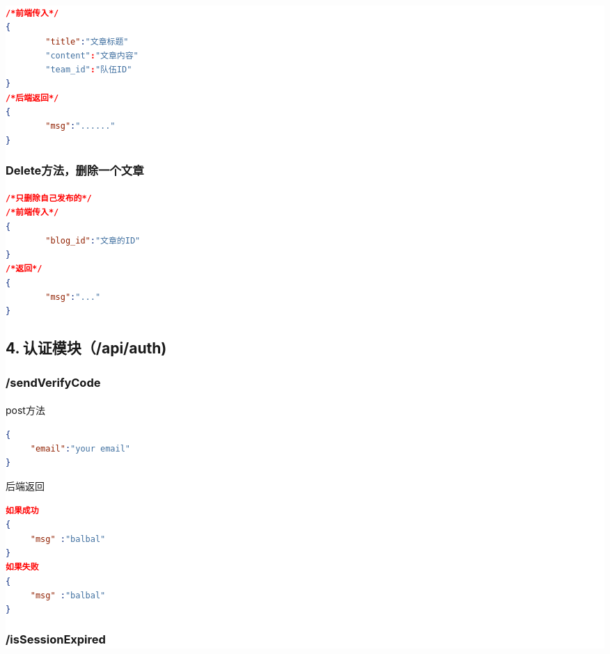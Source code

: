 ```json
/*前端传入*/
{
		"title":"文章标题"
		"content":"文章内容"
		"team_id":"队伍ID"
}
/*后端返回*/
{
		"msg":"......"
}
```

### Delete方法，删除一个文章

```json
/*只删除自己发布的*/
/*前端传入*/
{
		"blog_id":"文章的ID"
}
/*返回*/
{
		"msg":"..."
}
```

## 4. **认证模块（/api/auth)**

### /sendVerifyCode

post方法

```json
{
     "email":"your email"
}
```

后端返回

```json
如果成功
{
     "msg" :"balbal"
}
如果失败
{
     "msg" :"balbal"
}
```

### /isSessionExpired
